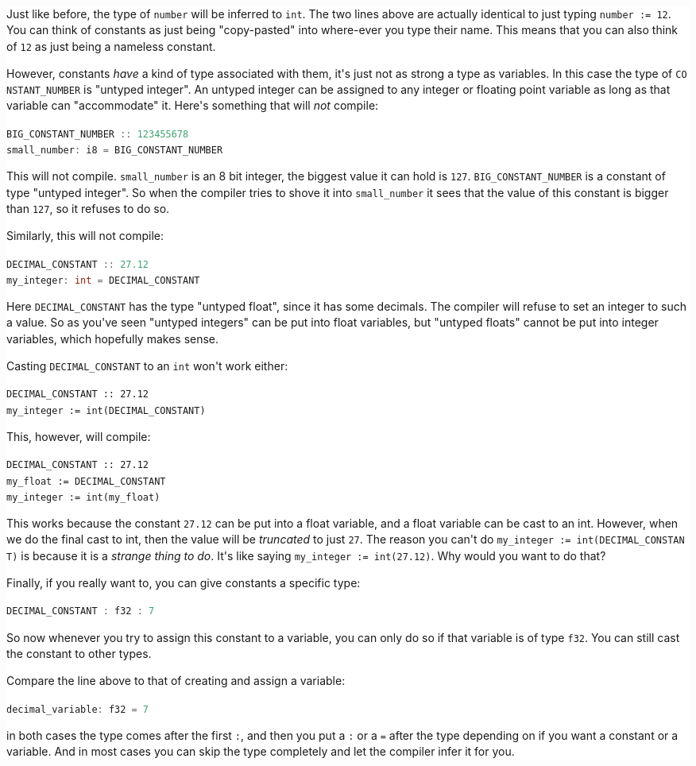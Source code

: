 Just like before, the type of `number` will be inferred to `int`. The two lines above are actually identical to just typing `number := 12`. You can think of constants as just being "copy-pasted" into where-ever you type their name. This means that you can also think of `12` as just being a nameless constant.

However, constants _have_ a kind of type associated with them, it's just not as strong a type as variables. In this case the type of `CONSTANT_NUMBER` is "untyped integer". An untyped integer can be assigned to any integer or floating point variable as long as that variable can "accommodate" it. Here's something that will _not_ compile:

```C
BIG_CONSTANT_NUMBER :: 123455678
small_number: i8 = BIG_CONSTANT_NUMBER
```
This will not compile. `small_number` is an 8 bit integer, the biggest value it can hold is `127`. `BIG_CONSTANT_NUMBER` is a constant of type "untyped integer". So when the compiler tries to shove it into `small_number` it sees that the value of this constant is bigger than `127`, so it refuses to do so.

Similarly, this will not compile:

```C
DECIMAL_CONSTANT :: 27.12
my_integer: int = DECIMAL_CONSTANT
```
Here `DECIMAL_CONSTANT` has the type "untyped float", since it has some decimals. The compiler will refuse to set an integer to such a value. So as you've seen "untyped integers" can be put into float variables, but "untyped floats" cannot be put into integer variables, which hopefully makes sense.

Casting `DECIMAL_CONSTANT` to an `int` won't work either:

```no_test
DECIMAL_CONSTANT :: 27.12
my_integer := int(DECIMAL_CONSTANT)
```

This, however, will compile:
```
DECIMAL_CONSTANT :: 27.12
my_float := DECIMAL_CONSTANT
my_integer := int(my_float)
```

This works because the constant `27.12` can be put into a float variable, and a float variable can be cast to an int. However, when we do the final cast to int, then the value will be _truncated_ to just `27`. The reason you can't do `my_integer := int(DECIMAL_CONSTANT)` is because it is a _strange thing to do_. It's like saying `my_integer := int(27.12)`. Why would you want to do that?

Finally, if you really want to, you can give constants a specific type:

```C
DECIMAL_CONSTANT : f32 : 7
```
So now whenever you try to assign this constant to a variable, you can only do so if that variable is of type `f32`. You can still cast the constant to other types.

Compare the line above to that of creating and assign a variable:
```C
decimal_variable: f32 = 7
```
in both cases the type comes after the first `:`, and then you put a `:` or a `=` after the type depending on if you want a constant or a variable. And in most cases you can skip the type completely and let the compiler infer it for you.
